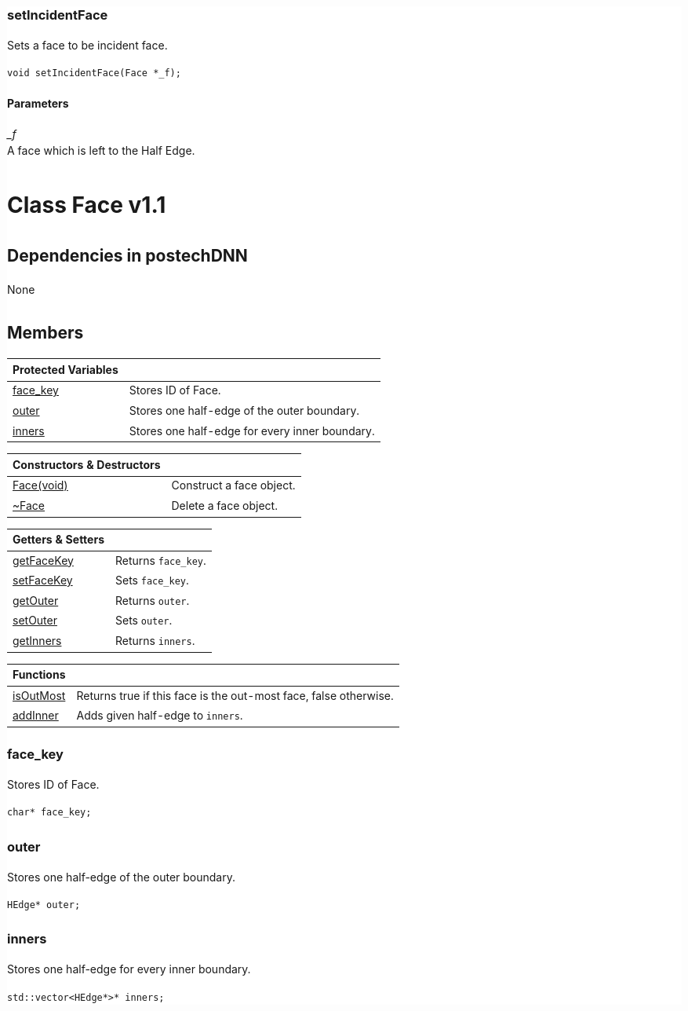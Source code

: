 ### setIncidentFace
Sets a face to be incident face.
```
void setIncidentFace(Face *_f);
```

#### Parameters
*_f*  
A face which is left to the Half Edge.

# Class Face v1.1
## Dependencies in postechDNN
None
## Members
|Protected Variables||
|:---|:---|
|[face_key](#face_key)|Stores ID of Face.|
|[outer](#outer)|Stores one half-edge of the outer boundary.|
|[inners](#inners)|Stores one half-edge for every inner boundary.|

|Constructors & Destructors||
|:---|:---|
|[Face(void)](#Face)|Construct a face object.|
|[~Face](#Face-1)|Delete a face object.|

|Getters & Setters||
|:---|:---|
|[getFaceKey](#getFaceKey)|Returns ```face_key```.|
|[setFaceKey](#setFaceKey)|Sets ```face_key```.|
|[getOuter](#getOuter)|Returns ```outer```.|
|[setOuter](#setOuter)|Sets ```outer```.|
|[getInners](#getInners)|Returns ```inners```.|

|Functions||
|:---|:---|
|[isOutMost](#isOutMost)|Returns true if this face is the out-most face, false otherwise.|
|[addInner](#addInner)|Adds given half-edge to ```inners```.|


### face_key
Stores ID of Face.
```
char* face_key;
```
### outer
Stores one half-edge of the outer boundary.
```
HEdge* outer;
```
### inners
Stores one half-edge for every inner boundary.
```
std::vector<HEdge*>* inners;
```